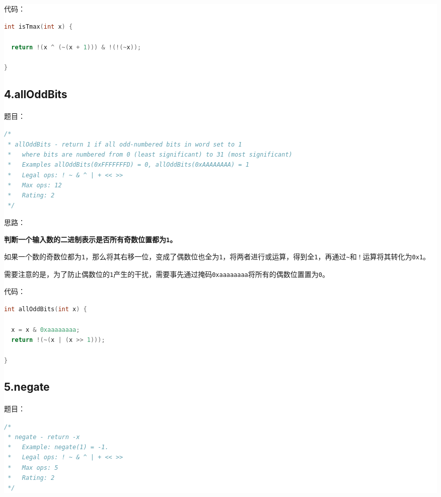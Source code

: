 
代码：

```c
int isTmax(int x) {

  return !(x ^ (~(x + 1))) & !(!(~x));
  
}
```



## 4.allOddBits

题目：

```c
/* 
 * allOddBits - return 1 if all odd-numbered bits in word set to 1
 *   where bits are numbered from 0 (least significant) to 31 (most significant)
 *   Examples allOddBits(0xFFFFFFFD) = 0, allOddBits(0xAAAAAAAA) = 1
 *   Legal ops: ! ~ & ^ | + << >>
 *   Max ops: 12
 *   Rating: 2
 */
```



思路：

**判断一个输入数的二进制表示是否所有奇数位置都为`1`。**

如果一个数的奇数位都为`1`，那么将其右移一位，变成了偶数位也全为`1`，将两者进行或运算，得到全`1`，再通过`~`和`！`运算将其转化为`0x1`。

需要注意的是，为了防止偶数位的`1`产生的干扰，需要事先通过掩码`0xaaaaaaaa`将所有的偶数位置置为`0`。



代码：

```c
int allOddBits(int x) {

  x = x & 0xaaaaaaaa;
  return !(~(x | (x >> 1)));
  
}
```



## 5.negate

题目：

```c
/* 
 * negate - return -x 
 *   Example: negate(1) = -1.
 *   Legal ops: ! ~ & ^ | + << >>
 *   Max ops: 5
 *   Rating: 2
 */
```

